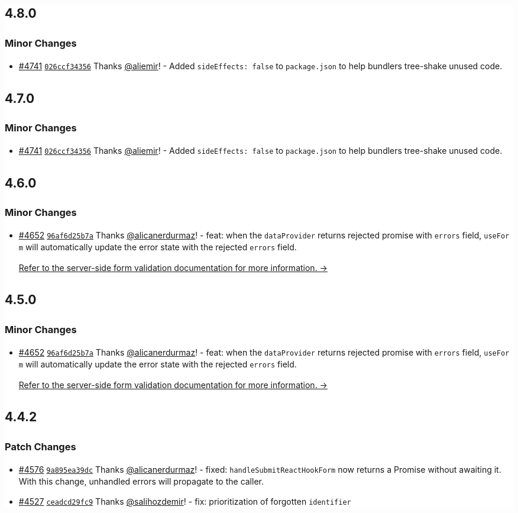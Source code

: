 ## 4.8.0

### Minor Changes

- [#4741](https://github.com/refinedev/refine/pull/4741) [`026ccf34356`](https://github.com/refinedev/refine/commit/026ccf34356bc621183894c0ee4518a6645369d1) Thanks [@aliemir](https://github.com/aliemir)! - Added `sideEffects: false` to `package.json` to help bundlers tree-shake unused code.

## 4.7.0

### Minor Changes

- [#4741](https://github.com/refinedev/refine/pull/4741) [`026ccf34356`](https://github.com/refinedev/refine/commit/026ccf34356bc621183894c0ee4518a6645369d1) Thanks [@aliemir](https://github.com/aliemir)! - Added `sideEffects: false` to `package.json` to help bundlers tree-shake unused code.

## 4.6.0

### Minor Changes

- [#4652](https://github.com/refinedev/refine/pull/4652) [`96af6d25b7a`](https://github.com/refinedev/refine/commit/96af6d25b7a870a3c1c6fd33c30e0ca2224ed411) Thanks [@alicanerdurmaz](https://github.com/alicanerdurmaz)! - feat: when the `dataProvider` returns rejected promise with `errors` field, `useForm` will automatically update the error state with the rejected `errors` field.

  [Refer to the server-side form validation documentation for more information. →](https://refine.dev/docs/advanced-tutorials/forms/server-side-form-validation/)

## 4.5.0

### Minor Changes

- [#4652](https://github.com/refinedev/refine/pull/4652) [`96af6d25b7a`](https://github.com/refinedev/refine/commit/96af6d25b7a870a3c1c6fd33c30e0ca2224ed411) Thanks [@alicanerdurmaz](https://github.com/alicanerdurmaz)! - feat: when the `dataProvider` returns rejected promise with `errors` field, `useForm` will automatically update the error state with the rejected `errors` field.

  [Refer to the server-side form validation documentation for more information. →](https://refine.dev/docs/advanced-tutorials/forms/server-side-form-validation/)

## 4.4.2

### Patch Changes

- [#4576](https://github.com/refinedev/refine/pull/4576) [`9a895ea39dc`](https://github.com/refinedev/refine/commit/9a895ea39dcbb5ad73904fa29ee9fcfcf25b7ea4) Thanks [@alicanerdurmaz](https://github.com/alicanerdurmaz)! - fixed: `handleSubmitReactHookForm` now returns a Promise without awaiting it.
  With this change, unhandled errors will propagate to the caller.

- [#4527](https://github.com/refinedev/refine/pull/4527) [`ceadcd29fc9`](https://github.com/refinedev/refine/commit/ceadcd29fc9e42c875a4b0a78622e9fc14b4ce42) Thanks [@salihozdemir](https://github.com/salihozdemir)! - fix: prioritization of forgotten `identifier`

